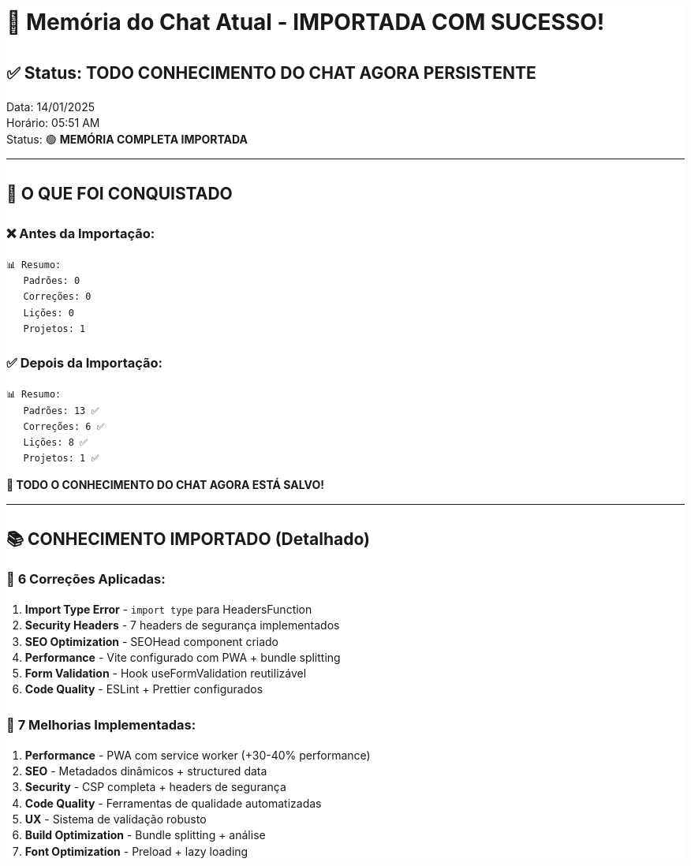# 🎉 Memória do Chat Atual - IMPORTADA COM SUCESSO!

## ✅ **Status: TODO CONHECIMENTO DO CHAT AGORA PERSISTENTE**

Data: 14/01/2025  
Horário: 05:51 AM  
Status: 🟢 **MEMÓRIA COMPLETA IMPORTADA**

---

## 🚀 **O QUE FOI CONQUISTADO**

### ❌ **Antes da Importação:**
```
📊 Resumo:
   Padrões: 0
   Correções: 0  
   Lições: 0
   Projetos: 1
```

### ✅ **Depois da Importação:**
```
📊 Resumo:
   Padrões: 13 ✅
   Correções: 6 ✅
   Lições: 8 ✅
   Projetos: 1 ✅
```

**🎉 TODO O CONHECIMENTO DO CHAT AGORA ESTÁ SALVO!**

---

## 📚 **CONHECIMENTO IMPORTADO (Detalhado)**

### 🔧 **6 Correções Aplicadas:**
1. **Import Type Error** - `import type` para HeadersFunction
2. **Security Headers** - 7 headers de segurança implementados
3. **SEO Optimization** - SEOHead component criado
4. **Performance** - Vite configurado com PWA + bundle splitting
5. **Form Validation** - Hook useFormValidation reutilizável
6. **Code Quality** - ESLint + Prettier configurados

### 🚀 **7 Melhorias Implementadas:**
1. **Performance** - PWA com service worker (+30-40% performance)
2. **SEO** - Metadados dinâmicos + structured data
3. **Security** - CSP completa + headers de segurança
4. **Code Quality** - Ferramentas de qualidade automatizadas
5. **UX** - Sistema de validação robusto
6. **Build Optimization** - Bundle splitting + análise
7. **Font Optimization** - Preload + lazy loading
